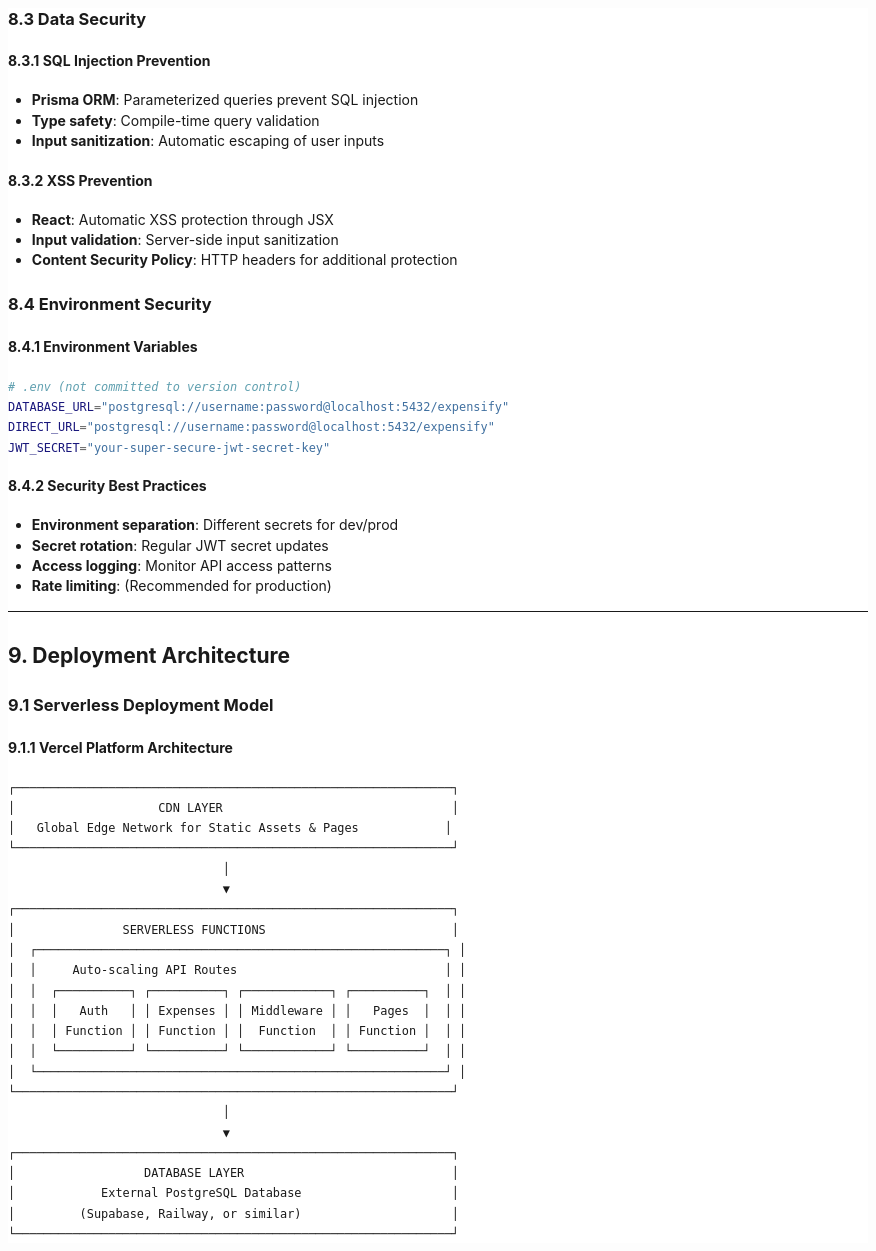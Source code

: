 ### 8.3 Data Security

#### 8.3.1 SQL Injection Prevention
- **Prisma ORM**: Parameterized queries prevent SQL injection
- **Type safety**: Compile-time query validation
- **Input sanitization**: Automatic escaping of user inputs

#### 8.3.2 XSS Prevention
- **React**: Automatic XSS protection through JSX
- **Input validation**: Server-side input sanitization
- **Content Security Policy**: HTTP headers for additional protection

### 8.4 Environment Security

#### 8.4.1 Environment Variables
```bash
# .env (not committed to version control)
DATABASE_URL="postgresql://username:password@localhost:5432/expensify"
DIRECT_URL="postgresql://username:password@localhost:5432/expensify"
JWT_SECRET="your-super-secure-jwt-secret-key"
```

#### 8.4.2 Security Best Practices
- **Environment separation**: Different secrets for dev/prod
- **Secret rotation**: Regular JWT secret updates
- **Access logging**: Monitor API access patterns
- **Rate limiting**: (Recommended for production)

---

## 9. Deployment Architecture

### 9.1 Serverless Deployment Model

#### 9.1.1 Vercel Platform Architecture
```
┌─────────────────────────────────────────────────────────────┐
│                    CDN LAYER                                │
│   Global Edge Network for Static Assets & Pages            │
└─────────────────────────────────────────────────────────────┘
                              │
                              ▼
┌─────────────────────────────────────────────────────────────┐
│               SERVERLESS FUNCTIONS                          │
│  ┌─────────────────────────────────────────────────────────┐ │
│  │     Auto-scaling API Routes                             │ │
│  │  ┌──────────┐ ┌──────────┐ ┌────────────┐ ┌──────────┐  │ │
│  │  │   Auth   │ │ Expenses │ │ Middleware │ │   Pages  │  │ │
│  │  │ Function │ │ Function │ │  Function  │ │ Function │  │ │
│  │  └──────────┘ └──────────┘ └────────────┘ └──────────┘  │ │
│  └─────────────────────────────────────────────────────────┘ │
└─────────────────────────────────────────────────────────────┘
                              │
                              ▼
┌─────────────────────────────────────────────────────────────┐
│                  DATABASE LAYER                             │
│            External PostgreSQL Database                     │
│         (Supabase, Railway, or similar)                     │
└─────────────────────────────────────────────────────────────┘
```
